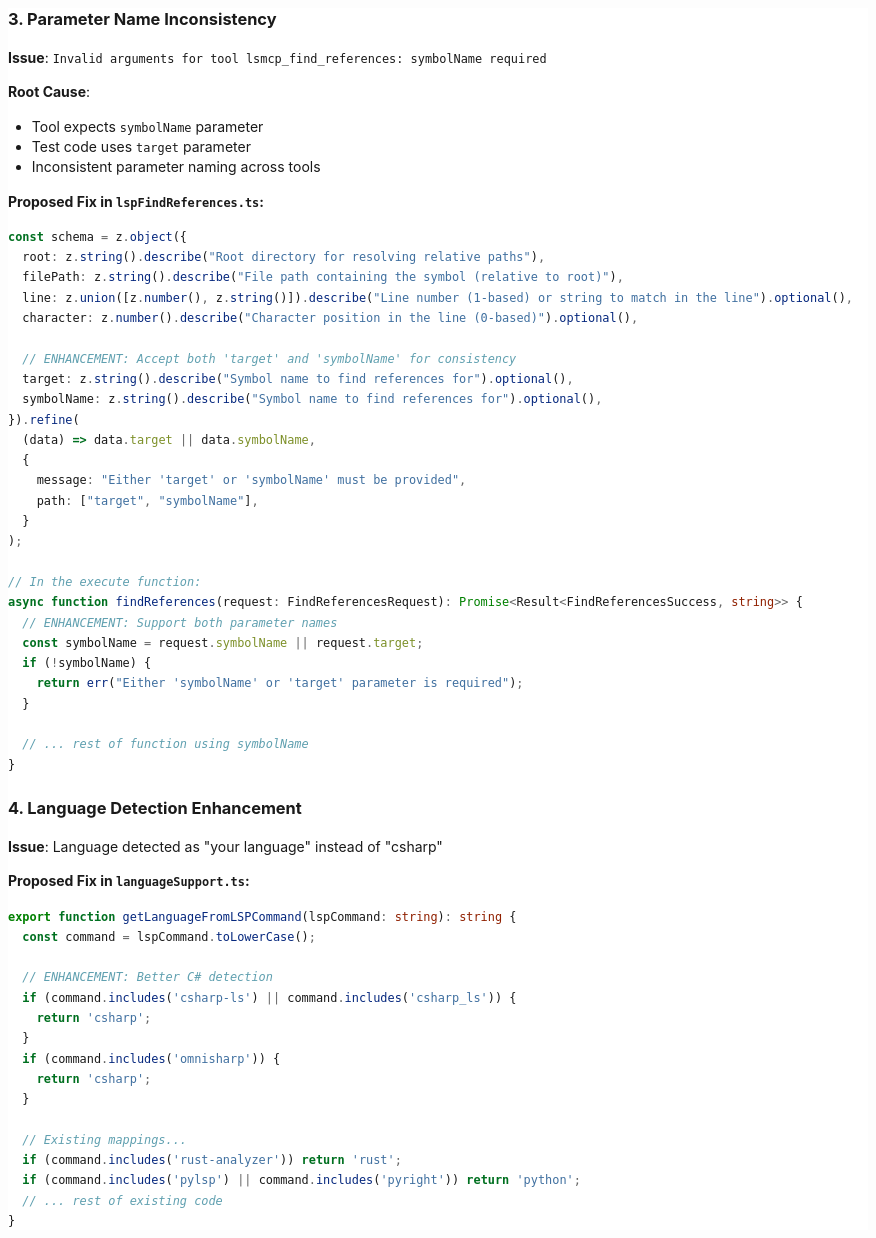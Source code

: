 ### 3. **Parameter Name Inconsistency**

**Issue**: `Invalid arguments for tool lsmcp_find_references: symbolName required`

**Root Cause**:
- Tool expects `symbolName` parameter
- Test code uses `target` parameter  
- Inconsistent parameter naming across tools

**Proposed Fix in `lspFindReferences.ts`:**
```typescript
const schema = z.object({
  root: z.string().describe("Root directory for resolving relative paths"),
  filePath: z.string().describe("File path containing the symbol (relative to root)"),
  line: z.union([z.number(), z.string()]).describe("Line number (1-based) or string to match in the line").optional(),
  character: z.number().describe("Character position in the line (0-based)").optional(),
  
  // ENHANCEMENT: Accept both 'target' and 'symbolName' for consistency
  target: z.string().describe("Symbol name to find references for").optional(),
  symbolName: z.string().describe("Symbol name to find references for").optional(),
}).refine(
  (data) => data.target || data.symbolName,
  {
    message: "Either 'target' or 'symbolName' must be provided",
    path: ["target", "symbolName"],
  }
);

// In the execute function:
async function findReferences(request: FindReferencesRequest): Promise<Result<FindReferencesSuccess, string>> {
  // ENHANCEMENT: Support both parameter names
  const symbolName = request.symbolName || request.target;
  if (!symbolName) {
    return err("Either 'symbolName' or 'target' parameter is required");
  }
  
  // ... rest of function using symbolName
}
```

### 4. **Language Detection Enhancement**

**Issue**: Language detected as "your language" instead of "csharp"

**Proposed Fix in `languageSupport.ts`:**
```typescript
export function getLanguageFromLSPCommand(lspCommand: string): string {
  const command = lspCommand.toLowerCase();
  
  // ENHANCEMENT: Better C# detection
  if (command.includes('csharp-ls') || command.includes('csharp_ls')) {
    return 'csharp';
  }
  if (command.includes('omnisharp')) {
    return 'csharp';
  }
  
  // Existing mappings...
  if (command.includes('rust-analyzer')) return 'rust';
  if (command.includes('pylsp') || command.includes('pyright')) return 'python';
  // ... rest of existing code
}
```
